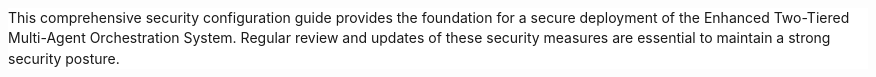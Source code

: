 
This comprehensive security configuration guide provides the foundation for a secure deployment of the Enhanced Two-Tiered Multi-Agent Orchestration System. Regular review and updates of these security measures are essential to maintain a strong security posture.
